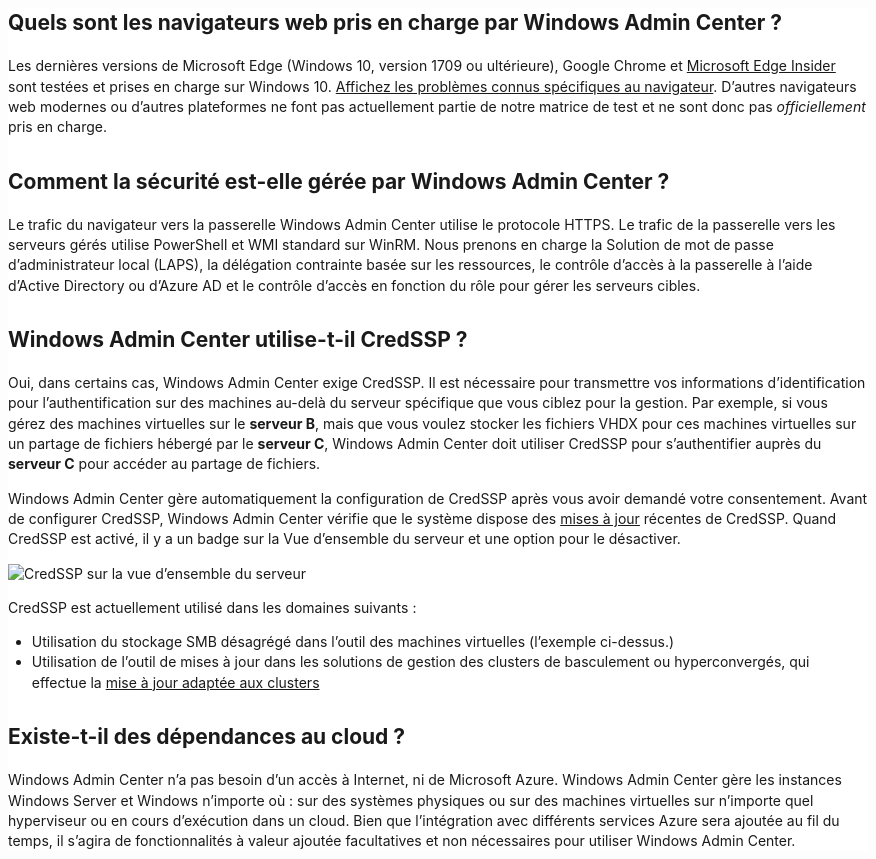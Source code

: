 ## <a name="which-web-browsers-are-supported-by-windows-admin-center"></a>Quels sont les navigateurs web pris en charge par Windows Admin Center ?

Les dernières versions de Microsoft Edge (Windows 10, version 1709 ou ultérieure), Google Chrome et [Microsoft Edge Insider](https://microsoftedgeinsider.com) sont testées et prises en charge sur Windows 10. [Affichez les problèmes connus spécifiques au navigateur](../support/known-issues.md#browser-specific-issues). D’autres navigateurs web modernes ou d’autres plateformes ne font pas actuellement partie de notre matrice de test et ne sont donc pas *officiellement* pris en charge.

## <a name="how-does-windows-admin-center-handle-security"></a>Comment la sécurité est-elle gérée par Windows Admin Center ?

Le trafic du navigateur vers la passerelle Windows Admin Center utilise le protocole HTTPS. Le trafic de la passerelle vers les serveurs gérés utilise PowerShell et WMI standard sur WinRM. Nous prenons en charge la Solution de mot de passe d’administrateur local (LAPS), la délégation contrainte basée sur les ressources, le contrôle d’accès à la passerelle à l’aide d’Active Directory ou d’Azure AD et le contrôle d’accès en fonction du rôle pour gérer les serveurs cibles.

## <a name="does-windows-admin-center-use-credssp"></a>Windows Admin Center utilise-t-il CredSSP ?

Oui, dans certains cas, Windows Admin Center exige CredSSP. Il est nécessaire pour transmettre vos informations d’identification pour l’authentification sur des machines au-delà du serveur spécifique que vous ciblez pour la gestion. Par exemple, si vous gérez des machines virtuelles sur le **serveur B**, mais que vous voulez stocker les fichiers VHDX pour ces machines virtuelles sur un partage de fichiers hébergé par le **serveur C**, Windows Admin Center doit utiliser CredSSP pour s’authentifier auprès du **serveur C** pour accéder au partage de fichiers.

Windows Admin Center gère automatiquement la configuration de CredSSP après vous avoir demandé votre consentement. Avant de configurer CredSSP, Windows Admin Center vérifie que le système dispose des [mises à jour](https://support.microsoft.com/help/4093492/credssp-updates-for-cve-2018-0886-march-13-2018) récentes de CredSSP. Quand CredSSP est activé, il y a un badge sur la Vue d’ensemble du serveur et une option pour le désactiver.

![CredSSP sur la vue d’ensemble du serveur](../media/CredSSP-overview.png)

CredSSP est actuellement utilisé dans les domaines suivants :

- Utilisation du stockage SMB désagrégé dans l’outil des machines virtuelles (l’exemple ci-dessus.)
- Utilisation de l’outil de mises à jour dans les solutions de gestion des clusters de basculement ou hyperconvergés, qui effectue la [mise à jour adaptée aux clusters](https://docs.microsoft.com/windows-server/failover-clustering/cluster-aware-updating) 

## <a name="are-there-any-cloud-dependencies"></a>Existe-t-il des dépendances au cloud ?

Windows Admin Center n’a pas besoin d’un accès à Internet, ni de Microsoft Azure. Windows Admin Center gère les instances Windows Server et Windows n’importe où : sur des systèmes physiques ou sur des machines virtuelles sur n’importe quel hyperviseur ou en cours d’exécution dans un cloud. Bien que l’intégration avec différents services Azure sera ajoutée au fil du temps, il s’agira de fonctionnalités à valeur ajoutée facultatives et non nécessaires pour utiliser Windows Admin Center.
